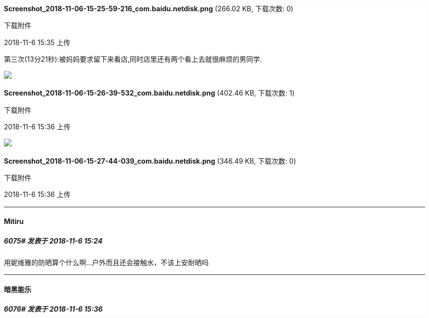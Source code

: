 
<strong>Screenshot_2018-11-06-15-25-59-216_com.baidu.netdisk.png</strong> (266.02 KB, 下载次数: 0)

下载附件

2018-11-6 15:35 上传






第三次(13分21秒):被妈妈要求留下来看店,同时店里还有两个看上去就很麻烦的男同学.


<img src="https://img.saraba1st.com/forum/201811/06/153632c5o7vchb8sc756tm.png" referrerpolicy="no-referrer">


<strong>Screenshot_2018-11-06-15-26-39-532_com.baidu.netdisk.png</strong> (402.46 KB, 下载次数: 1)

下载附件

2018-11-6 15:36 上传





<img src="https://img.saraba1st.com/forum/201811/06/153649djwpp5yjjjjz4opu.png" referrerpolicy="no-referrer">


<strong>Screenshot_2018-11-06-15-27-44-039_com.baidu.netdisk.png</strong> (346.49 KB, 下载次数: 0)

下载附件

2018-11-6 15:36 上传












*****

####  Mitiru  
##### 6075#       发表于 2018-11-6 15:24




用妮维雅的防晒算个什么啊...户外而且还会接触水，不该上安耐晒吗







*****

####  暗黑能乐  
##### 6076#       发表于 2018-11-6 15:36


